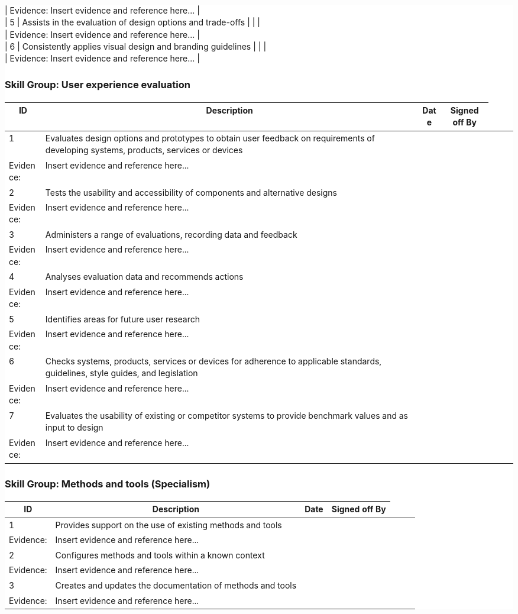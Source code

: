 | Evidence: <td colspan=3> Insert evidence and reference here... |  
| 5 | Assists in the evaluation of design options and trade-offs | | |  
| Evidence: <td colspan=3> Insert evidence and reference here... |  
| 6 | Consistently applies visual design and branding guidelines | | |  
| Evidence: <td colspan=3> Insert evidence and reference here... |  
  
  
  
  
### Skill Group: User experience evaluation  
  
| ID  | Description  | Date  | Signed off By  |  
|---|---|---|---|  
| 1 | Evaluates design options and prototypes to obtain user feedback on requirements of developing systems, products, services or devices | | |  
| Evidence: <td colspan=3> Insert evidence and reference here... |  
| 2 | Tests the usability and accessibility of components and alternative designs | | |  
| Evidence: <td colspan=3> Insert evidence and reference here... |  
| 3 | Administers a range of evaluations, recording data and feedback | | |  
| Evidence: <td colspan=3> Insert evidence and reference here... |  
| 4 | Analyses evaluation data and recommends actions | | |  
| Evidence: <td colspan=3> Insert evidence and reference here... |  
| 5 | Identifies areas for future user research | | |  
| Evidence: <td colspan=3> Insert evidence and reference here... |  
| 6 | Checks systems, products, services or devices for adherence to applicable standards, guidelines, style guides, and legislation | | |  
| Evidence: <td colspan=3> Insert evidence and reference here... |  
| 7 | Evaluates the usability of existing or competitor systems to provide benchmark values and as input to design | | |  
| Evidence: <td colspan=3> Insert evidence and reference here... |  
  
  
  
  
### Skill Group: Methods and tools (Specialism)  
  
| ID  | Description  | Date  | Signed off By  |  
|---|---|---|---|  
| 1 | Provides support on the use of existing methods and tools | | |  
| Evidence: <td colspan=3> Insert evidence and reference here... |  
| 2 | Configures methods and tools within a known context | | |  
| Evidence: <td colspan=3> Insert evidence and reference here... |  
| 3 | Creates and updates the documentation of methods and tools | | |  
| Evidence: <td colspan=3> Insert evidence and reference here... |  
  